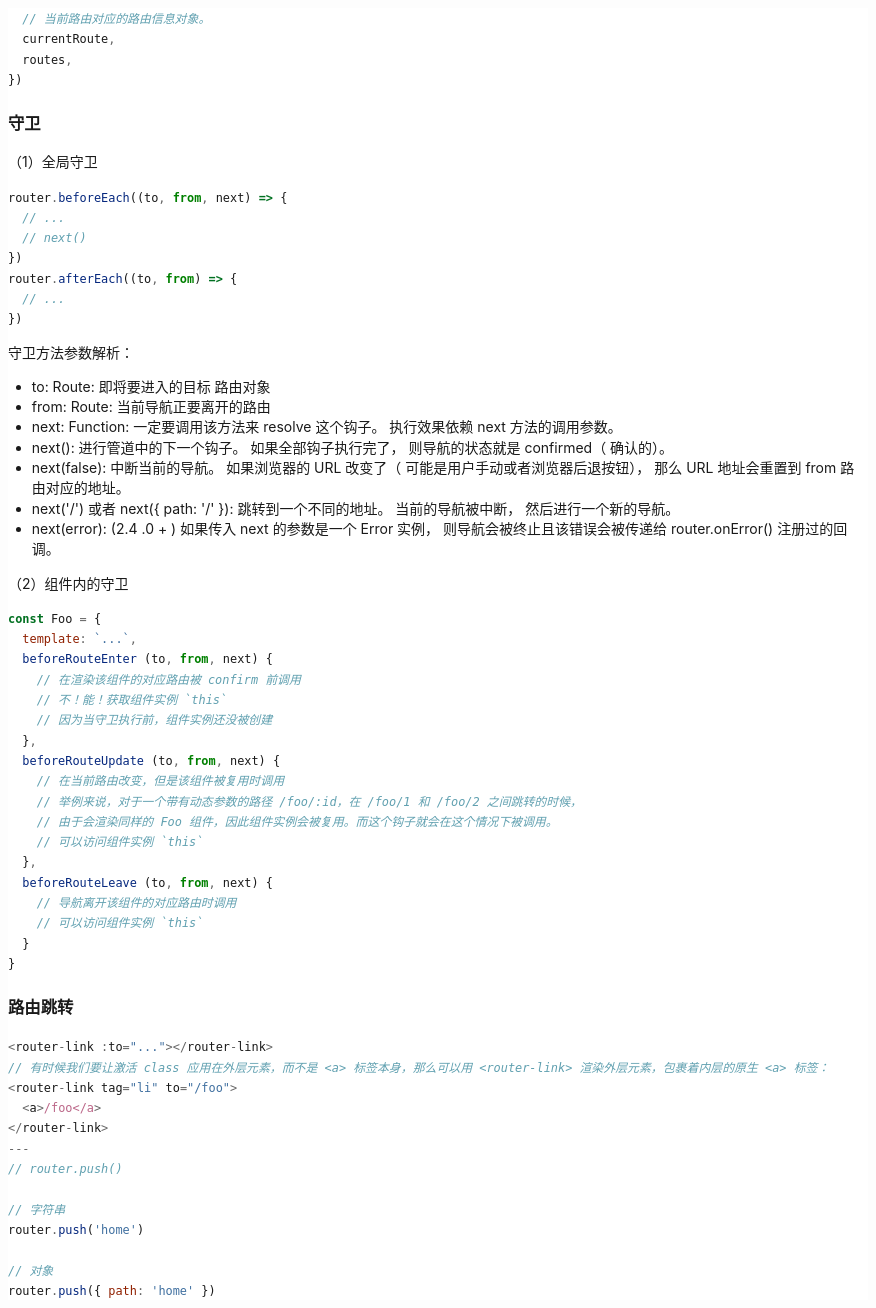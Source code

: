 ```js
  // 当前路由对应的路由信息对象。
  currentRoute,
  routes,
})
```
### 守卫

（1）全局守卫
```js
router.beforeEach((to, from, next) => {
  // ...
  // next()
})
router.afterEach((to, from) => {
  // ...
})
```

守卫方法参数解析：

- to: Route: 即将要进入的目标 路由对象
- from: Route: 当前导航正要离开的路由
- next: Function: 一定要调用该方法来 resolve 这个钩子。 执行效果依赖 next 方法的调用参数。
- next(): 进行管道中的下一个钩子。 如果全部钩子执行完了， 则导航的状态就是 confirmed（ 确认的）。
- next(false): 中断当前的导航。 如果浏览器的 URL 改变了（ 可能是用户手动或者浏览器后退按钮）， 那么 URL 地址会重置到 from 路由对应的地址。
- next('/') 或者 next({ path: '/' }): 跳转到一个不同的地址。 当前的导航被中断， 然后进行一个新的导航。
- next(error): (2.4 .0 + ) 如果传入 next 的参数是一个 Error 实例， 则导航会被终止且该错误会被传递给 router.onError() 注册过的回调。

（2）组件内的守卫
```js
const Foo = {
  template: `...`,
  beforeRouteEnter (to, from, next) {
    // 在渲染该组件的对应路由被 confirm 前调用
    // 不！能！获取组件实例 `this`
    // 因为当守卫执行前，组件实例还没被创建
  },
  beforeRouteUpdate (to, from, next) {
    // 在当前路由改变，但是该组件被复用时调用
    // 举例来说，对于一个带有动态参数的路径 /foo/:id，在 /foo/1 和 /foo/2 之间跳转的时候，
    // 由于会渲染同样的 Foo 组件，因此组件实例会被复用。而这个钩子就会在这个情况下被调用。
    // 可以访问组件实例 `this`
  },
  beforeRouteLeave (to, from, next) {
    // 导航离开该组件的对应路由时调用
    // 可以访问组件实例 `this`
  }
}
```

### 路由跳转
```js
<router-link :to="..."></router-link>
// 有时候我们要让激活 class 应用在外层元素，而不是 <a> 标签本身，那么可以用 <router-link> 渲染外层元素，包裹着内层的原生 <a> 标签：
<router-link tag="li" to="/foo">
  <a>/foo</a>
</router-link>
---
// router.push()

// 字符串
router.push('home')

// 对象
router.push({ path: 'home' })
```